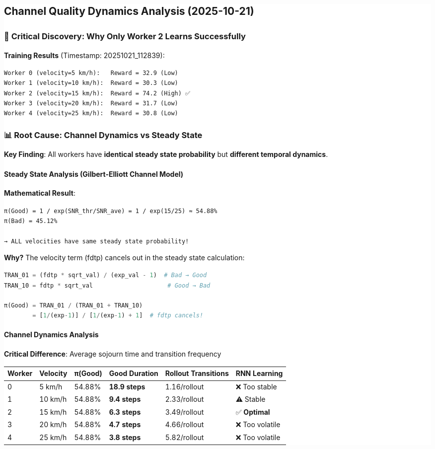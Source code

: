 ## Channel Quality Dynamics Analysis (2025-10-21)

### 🔬 **Critical Discovery: Why Only Worker 2 Learns Successfully**

**Training Results** (Timestamp: 20251021_112839):
```
Worker 0 (velocity=5 km/h):   Reward = 32.9 (Low)
Worker 1 (velocity=10 km/h):  Reward = 30.3 (Low)
Worker 2 (velocity=15 km/h):  Reward = 74.2 (High) ✅
Worker 3 (velocity=20 km/h):  Reward = 31.7 (Low)
Worker 4 (velocity=25 km/h):  Reward = 30.8 (Low)
```

### 📊 Root Cause: Channel Dynamics vs Steady State

**Key Finding**: All workers have **identical steady state probability** but **different temporal dynamics**.

#### Steady State Analysis (Gilbert-Elliott Channel Model)

**Mathematical Result**:
```
π(Good) = 1 / exp(SNR_thr/SNR_ave) = 1 / exp(15/25) ≈ 54.88%
π(Bad) = 45.12%

→ ALL velocities have same steady state probability!
```

**Why?** The velocity term (fdtp) cancels out in the steady state calculation:
```python
TRAN_01 = (fdtp * sqrt_val) / (exp_val - 1)  # Bad → Good
TRAN_10 = fdtp * sqrt_val                     # Good → Bad

π(Good) = TRAN_01 / (TRAN_01 + TRAN_10)
        = [1/(exp-1)] / [1/(exp-1) + 1]  # fdtp cancels!
```

#### Channel Dynamics Analysis

**Critical Difference**: Average sojourn time and transition frequency

| Worker | Velocity | π(Good) | Good Duration | Rollout Transitions | RNN Learning |
|--------|----------|---------|---------------|---------------------|--------------|
| 0 | 5 km/h | 54.88% | **18.9 steps** | 1.16/rollout | ❌ Too stable |
| 1 | 10 km/h | 54.88% | **9.4 steps** | 2.33/rollout | ⚠️ Stable |
| 2 | 15 km/h | 54.88% | **6.3 steps** | 3.49/rollout | ✅ **Optimal** |
| 3 | 20 km/h | 54.88% | **4.7 steps** | 4.66/rollout | ❌ Too volatile |
| 4 | 25 km/h | 54.88% | **3.8 steps** | 5.82/rollout | ❌ Too volatile |
